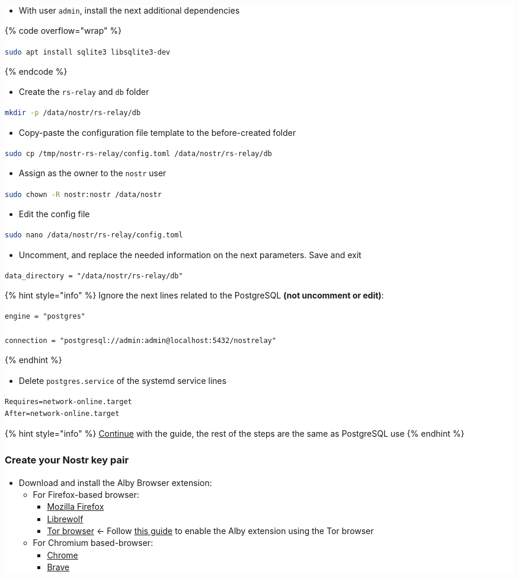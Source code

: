 * With user `admin`, install the next additional dependencies

{% code overflow="wrap" %}
```bash
sudo apt install sqlite3 libsqlite3-dev
```
{% endcode %}

* Create the `rs-relay` and `db` folder

```bash
mkdir -p /data/nostr/rs-relay/db
```

* Copy-paste the configuration file template to the before-created folder

```bash
sudo cp /tmp/nostr-rs-relay/config.toml /data/nostr/rs-relay/db
```

* Assign as the owner to the `nostr` user

```bash
sudo chown -R nostr:nostr /data/nostr
```

* Edit the config file

```bash
sudo nano /data/nostr/rs-relay/config.toml
```

* Uncomment, and replace the needed information on the next parameters. Save and exit

```
data_directory = "/data/nostr/rs-relay/db"
```

{% hint style="info" %}
Ignore the next lines related to the PostgreSQL **(not uncomment or edit)**:

```
engine = "postgres"

connection = "postgresql://admin:admin@localhost:5432/nostrelay"
```
{% endhint %}

* Delete `postgres.service` of the systemd service lines

```
Requires=network-online.target
After=network-online.target
```

{% hint style="info" %}
[Continue](nostr-relay.md#run) with the guide, the rest of the steps are the same as PostgreSQL use
{% endhint %}

### Create your Nostr key pair

* Download and install the Alby Browser extension:
  * For Firefox-based browser:
    * [Mozilla Firefox](https://addons.mozilla.org/en-US/firefox/addon/alby/)
    * [Librewolf](https://addons.mozilla.org/en-US/firefox/addon/alby/)
    * [Tor browser](https://addons.mozilla.org/en-US/firefox/addon/alby/) <- Follow [this guide](https://guides.getalby.com/alby-guides/alby-browser-extension/faqs/can-i-use-alby-with-the-tor-browser) to enable the Alby extension using the Tor browser
  * For Chromium based-browser:
    * [Chrome](https://chrome.google.com/webstore/detail/alby-bitcoin-lightning-wa/iokeahhehimjnekafflcihljlcjccdbe)
    * [Brave](https://chrome.google.com/webstore/detail/alby-bitcoin-lightning-wa/iokeahhehimjnekafflcihljlcjccdbe)